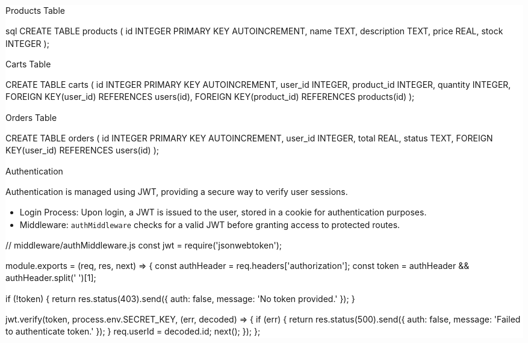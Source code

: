 
Products Table

sql
CREATE TABLE products (
  id INTEGER PRIMARY KEY AUTOINCREMENT,
  name TEXT,
  description TEXT,
  price REAL,
  stock INTEGER
);


Carts Table


CREATE TABLE carts (
  id INTEGER PRIMARY KEY AUTOINCREMENT,
  user_id INTEGER,
  product_id INTEGER,
  quantity INTEGER,
  FOREIGN KEY(user_id) REFERENCES users(id),
  FOREIGN KEY(product_id) REFERENCES products(id)
);


Orders Table


CREATE TABLE orders (
  id INTEGER PRIMARY KEY AUTOINCREMENT,
  user_id INTEGER,
  total REAL,
  status TEXT,
  FOREIGN KEY(user_id) REFERENCES users(id)
);


Authentication

Authentication is managed using JWT, providing a secure way to verify user sessions.

- Login Process: Upon login, a JWT is issued to the user, stored in a cookie for authentication purposes.
- Middleware: `authMiddleware` checks for a valid JWT before granting access to protected routes.


// middleware/authMiddleware.js
const jwt = require('jsonwebtoken');

module.exports = (req, res, next) => {
  const authHeader = req.headers['authorization'];
  const token = authHeader && authHeader.split(' ')[1];

  if (!token) {
    return res.status(403).send({ auth: false, message: 'No token provided.' });
  }

  jwt.verify(token, process.env.SECRET_KEY, (err, decoded) => {
    if (err) {
      return res.status(500).send({ auth: false, message: 'Failed to authenticate token.' });
    }
    req.userId = decoded.id;
    next();
  });
};
